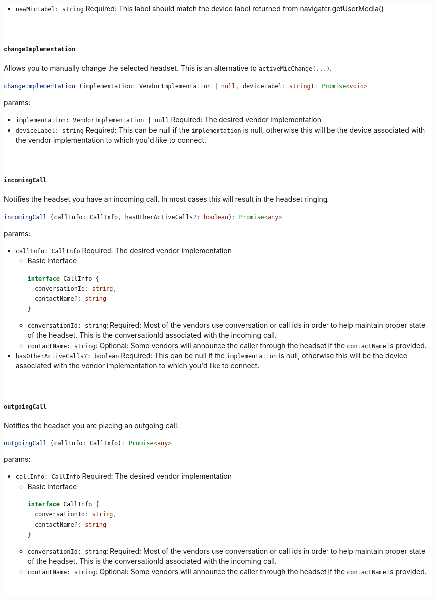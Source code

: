 * `newMicLabel: string` Required: This label should match the device label returned from navigator.getUserMedia()
<br/><br/><br/>

#### `changeImplementation`
Allows you to manually change the selected headset. This is an alternative to `activeMicChange(...)`.
``` ts
changeImplementation (implementation: VendorImplementation | null, deviceLabel: string): Promise<void>
```
params:
* `implementation: VendorImplementation | null` Required: The desired vendor implementation
* `deviceLabel: string` Required: This can be null if the `implementation` is null, otherwise this will be the device associated with the vendor implementation to which you'd like to connect.
<br/><br/><br/>

#### `incomingCall`
Notifies the headset you have an incoming call. In most cases this will result in the headset ringing.
``` ts
incomingCall (callInfo: CallInfo, hasOtherActiveCalls?: boolean): Promise<any>
```
params:
* `callInfo: CallInfo` Required: The desired vendor implementation
  * Basic interface
    ``` ts
    interface CallInfo {
      conversationId: string,
      contactName?: string
    }
  * `conversationId: string`: Required: Most of the vendors use conversation or call ids in order to help maintain proper state of the headset. This is the conversationId associated with the incoming call.
  * `contactName: string`: Optional: Some vendors will announce the caller through the headset if the `contactName` is provided.
* `hasOtherActiveCalls?: boolean` Required: This can be null if the `implementation` is null, otherwise this will be the device associated with the vendor implementation to which you'd like to connect.
<br/><br/><br/>

#### `outgoingCall`
Notifies the headset you are placing an outgoing call.
``` ts
outgoingCall (callInfo: CallInfo): Promise<any>
```
params:
* `callInfo: CallInfo` Required: The desired vendor implementation
  * Basic interface
    ``` ts
    interface CallInfo {
      conversationId: string,
      contactName?: string
    }
  * `conversationId: string`: Required: Most of the vendors use conversation or call ids in order to help maintain proper state of the headset. This is the conversationId associated with the incoming call.
  * `contactName: string`: Optional: Some vendors will announce the caller through the headset if the `contactName` is provided.
<br/><br/><br/>
